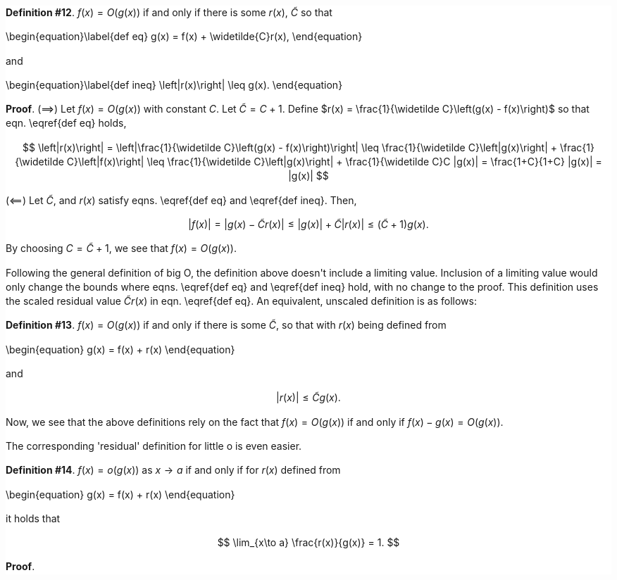 __Definition #12__. $f(x) = O(g(x))$ if and only if there is some $r(x)$, $\widetilde{C}$ so that

\begin{equation}\label{def eq}
    g(x) = f(x) + \widetilde{C}r(x),
\end{equation}

and

\begin{equation}\label{def ineq}
    \left|r(x)\right| \leq g(x).
\end{equation}

__Proof__. $\left(\implies\right)$ Let $f(x) = O(g(x))$ with constant $C$. Let $\widetilde C = C + 1$. Define $r(x) = \frac{1}{\widetilde C}\left(g(x) - f(x)\right)$ so that eqn. \eqref{def eq} holds,

$$ \left|r(x)\right| = \left|\frac{1}{\widetilde C}\left(g(x) - f(x)\right)\right| \leq \frac{1}{\widetilde C}\left|g(x)\right| + \frac{1}{\widetilde C}\left|f(x)\right| \leq \frac{1}{\widetilde C}\left|g(x)\right| + \frac{1}{\widetilde C}C |g(x)| = \frac{1+C}{1+C} |g(x)| = |g(x)| $$

$\left(\impliedby\right)$ Let $\widetilde C$, and $r(x)$ satisfy eqns. \eqref{def eq} and \eqref{def ineq}. Then, 

$$ \left| f(x) \right| = \left|g(x) - \widetilde C r(x)\right| \leq \left|g(x)\right| + \widetilde C \left|r(x)\right| \leq \left(\widetilde C + 1\right) g(x). $$

By choosing $C=\widetilde C + 1$, we see that $f(x)=O(g(x))$.

Following the general definition of big O, the definition above doesn't include a limiting value. Inclusion of a limiting value would only change the bounds where eqns. \eqref{def eq} and \eqref{def ineq} hold, with no change to the proof. This definition uses the scaled residual value $\widetilde C r(x)$ in eqn. \eqref{def eq}. An equivalent, unscaled definition is as follows:

__Definition #13__. $f(x) = O(g(x))$ if and only if there is some $\widetilde C$, so that with $r(x)$ being defined from

\begin{equation}
    g(x) = f(x) + r(x)
\end{equation}

and 

$$ |r(x)| \leq \widetilde C g(x). $$

Now, we see that the above definitions rely on the fact that $f(x) = O(g(x))$ if and only if $f(x) - g(x) = O(g(x))$. 

The corresponding 'residual' definition for little o is even easier.

__Definition #14__. $f(x) = o(g(x))$ as $x\to a$ if and only if for $r(x)$ defined from

\begin{equation}
    g(x) = f(x) + r(x)
\end{equation}

it holds that

$$ \lim_{x\to a} \frac{r(x)}{g(x)} = 1. $$

__Proof__. 
